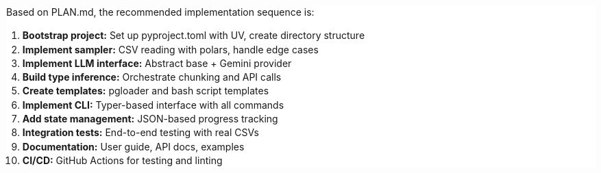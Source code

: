 Based on PLAN.md, the recommended implementation sequence is:

1. **Bootstrap project:** Set up pyproject.toml with UV, create directory structure
2. **Implement sampler:** CSV reading with polars, handle edge cases
3. **Implement LLM interface:** Abstract base + Gemini provider
4. **Build type inference:** Orchestrate chunking and API calls
5. **Create templates:** pgloader and bash script templates
6. **Implement CLI:** Typer-based interface with all commands
7. **Add state management:** JSON-based progress tracking
8. **Integration tests:** End-to-end testing with real CSVs
9. **Documentation:** User guide, API docs, examples
10. **CI/CD:** GitHub Actions for testing and linting
